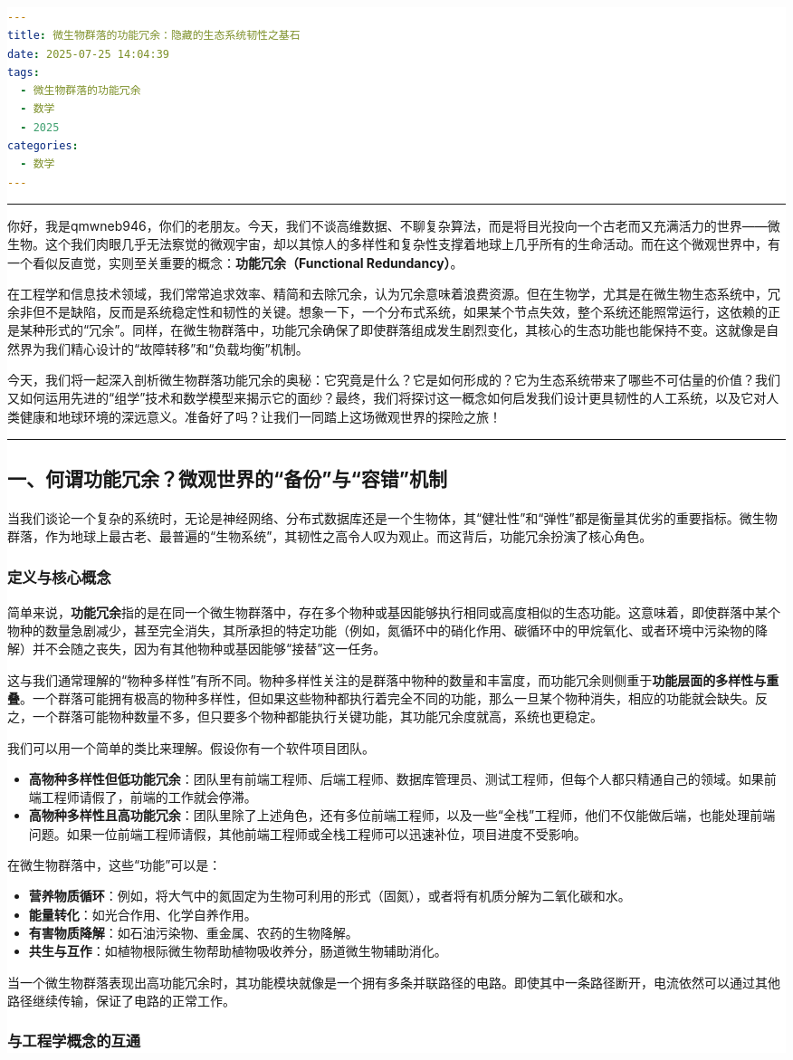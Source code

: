 ```yaml
---
title: 微生物群落的功能冗余：隐藏的生态系统韧性之基石
date: 2025-07-25 14:04:39
tags:
  - 微生物群落的功能冗余
  - 数学
  - 2025
categories:
  - 数学
---
```


---

你好，我是qmwneb946，你们的老朋友。今天，我们不谈高维数据、不聊复杂算法，而是将目光投向一个古老而又充满活力的世界——微生物。这个我们肉眼几乎无法察觉的微观宇宙，却以其惊人的多样性和复杂性支撑着地球上几乎所有的生命活动。而在这个微观世界中，有一个看似反直觉，实则至关重要的概念：**功能冗余（Functional Redundancy）**。

在工程学和信息技术领域，我们常常追求效率、精简和去除冗余，认为冗余意味着浪费资源。但在生物学，尤其是在微生物生态系统中，冗余非但不是缺陷，反而是系统稳定性和韧性的关键。想象一下，一个分布式系统，如果某个节点失效，整个系统还能照常运行，这依赖的正是某种形式的“冗余”。同样，在微生物群落中，功能冗余确保了即使群落组成发生剧烈变化，其核心的生态功能也能保持不变。这就像是自然界为我们精心设计的“故障转移”和“负载均衡”机制。

今天，我们将一起深入剖析微生物群落功能冗余的奥秘：它究竟是什么？它是如何形成的？它为生态系统带来了哪些不可估量的价值？我们又如何运用先进的“组学”技术和数学模型来揭示它的面纱？最终，我们将探讨这一概念如何启发我们设计更具韧性的人工系统，以及它对人类健康和地球环境的深远意义。准备好了吗？让我们一同踏上这场微观世界的探险之旅！

---

## 一、何谓功能冗余？微观世界的“备份”与“容错”机制

当我们谈论一个复杂的系统时，无论是神经网络、分布式数据库还是一个生物体，其“健壮性”和“弹性”都是衡量其优劣的重要指标。微生物群落，作为地球上最古老、最普遍的“生物系统”，其韧性之高令人叹为观止。而这背后，功能冗余扮演了核心角色。

### 定义与核心概念

简单来说，**功能冗余**指的是在同一个微生物群落中，存在多个物种或基因能够执行相同或高度相似的生态功能。这意味着，即使群落中某个物种的数量急剧减少，甚至完全消失，其所承担的特定功能（例如，氮循环中的硝化作用、碳循环中的甲烷氧化、或者环境中污染物的降解）并不会随之丧失，因为有其他物种或基因能够“接替”这一任务。

这与我们通常理解的“物种多样性”有所不同。物种多样性关注的是群落中物种的数量和丰富度，而功能冗余则侧重于**功能层面的多样性与重叠**。一个群落可能拥有极高的物种多样性，但如果这些物种都执行着完全不同的功能，那么一旦某个物种消失，相应的功能就会缺失。反之，一个群落可能物种数量不多，但只要多个物种都能执行关键功能，其功能冗余度就高，系统也更稳定。

我们可以用一个简单的类比来理解。假设你有一个软件项目团队。
*   **高物种多样性但低功能冗余**：团队里有前端工程师、后端工程师、数据库管理员、测试工程师，但每个人都只精通自己的领域。如果前端工程师请假了，前端的工作就会停滞。
*   **高物种多样性且高功能冗余**：团队里除了上述角色，还有多位前端工程师，以及一些“全栈”工程师，他们不仅能做后端，也能处理前端问题。如果一位前端工程师请假，其他前端工程师或全栈工程师可以迅速补位，项目进度不受影响。

在微生物群落中，这些“功能”可以是：
*   **营养物质循环**：例如，将大气中的氮固定为生物可利用的形式（固氮），或者将有机质分解为二氧化碳和水。
*   **能量转化**：如光合作用、化学自养作用。
*   **有害物质降解**：如石油污染物、重金属、农药的生物降解。
*   **共生与互作**：如植物根际微生物帮助植物吸收养分，肠道微生物辅助消化。

当一个微生物群落表现出高功能冗余时，其功能模块就像是一个拥有多条并联路径的电路。即使其中一条路径断开，电流依然可以通过其他路径继续传输，保证了电路的正常工作。

### 与工程学概念的互通
